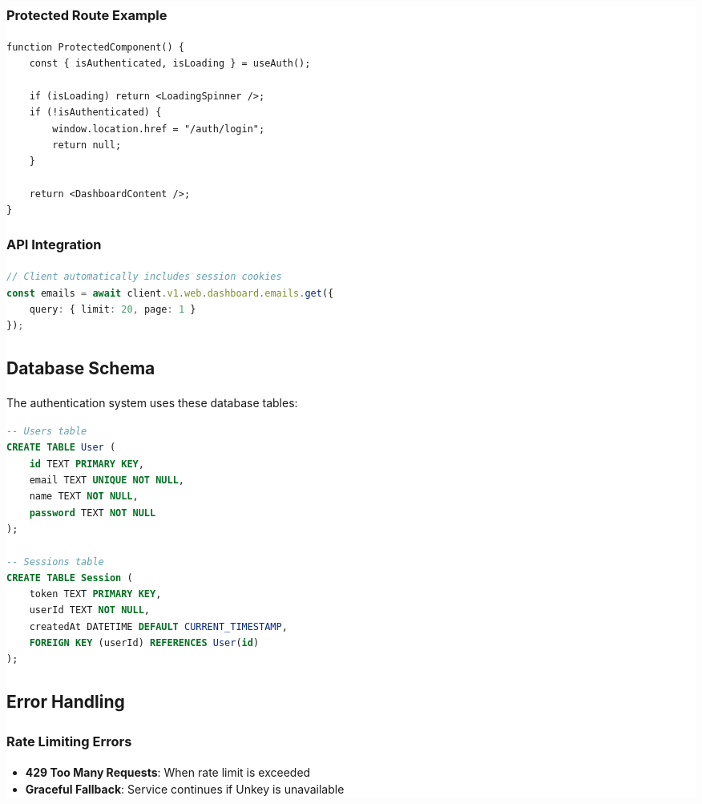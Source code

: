 ### Protected Route Example

```tsx
function ProtectedComponent() {
    const { isAuthenticated, isLoading } = useAuth();

    if (isLoading) return <LoadingSpinner />;
    if (!isAuthenticated) {
        window.location.href = "/auth/login";
        return null;
    }

    return <DashboardContent />;
}
```

### API Integration

```typescript
// Client automatically includes session cookies
const emails = await client.v1.web.dashboard.emails.get({
    query: { limit: 20, page: 1 }
});
```

## Database Schema

The authentication system uses these database tables:

```sql
-- Users table
CREATE TABLE User (
    id TEXT PRIMARY KEY,
    email TEXT UNIQUE NOT NULL,
    name TEXT NOT NULL,
    password TEXT NOT NULL
);

-- Sessions table  
CREATE TABLE Session (
    token TEXT PRIMARY KEY,
    userId TEXT NOT NULL,
    createdAt DATETIME DEFAULT CURRENT_TIMESTAMP,
    FOREIGN KEY (userId) REFERENCES User(id)
);
```

## Error Handling

### Rate Limiting Errors
- **429 Too Many Requests**: When rate limit is exceeded
- **Graceful Fallback**: Service continues if Unkey is unavailable
